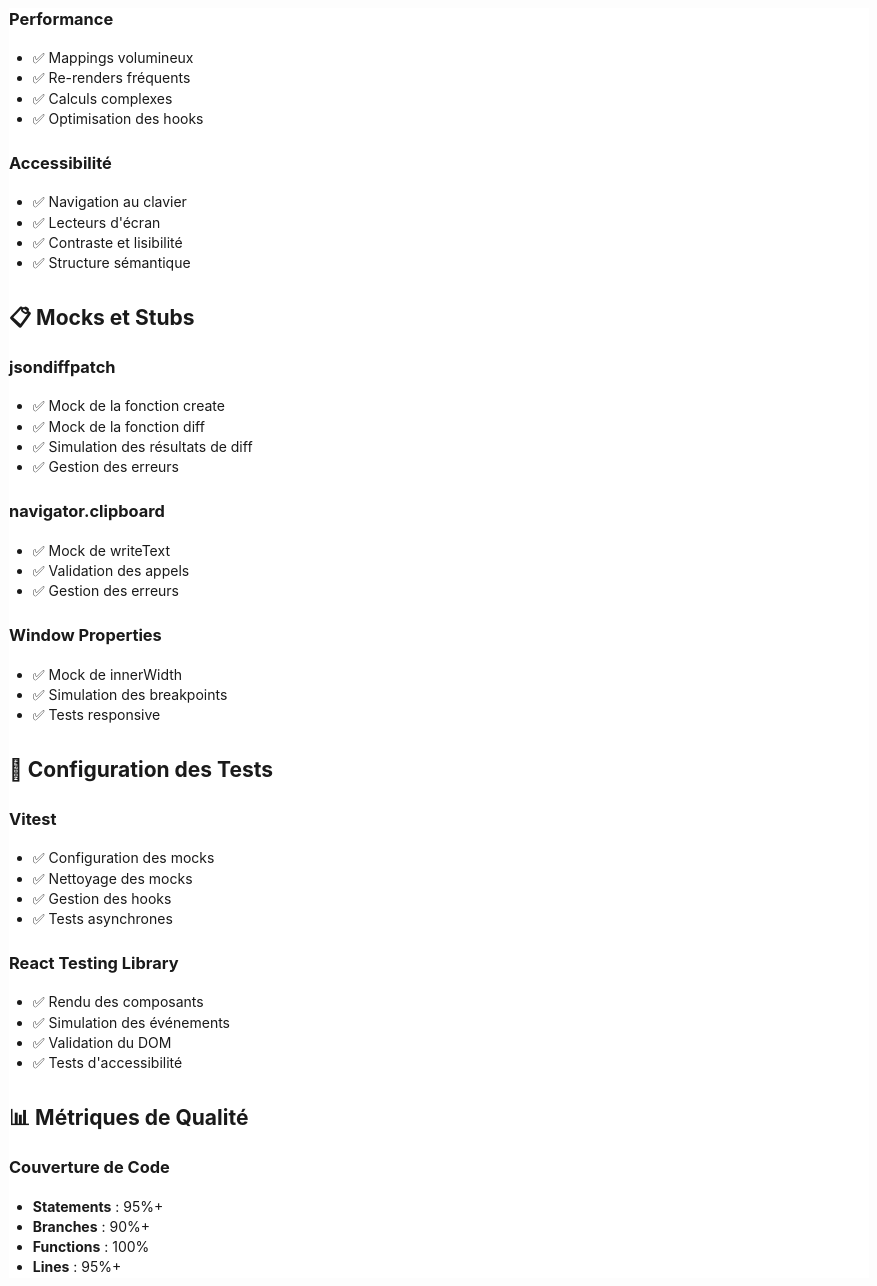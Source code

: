 ### **Performance**
- ✅ Mappings volumineux
- ✅ Re-renders fréquents
- ✅ Calculs complexes
- ✅ Optimisation des hooks

### **Accessibilité**
- ✅ Navigation au clavier
- ✅ Lecteurs d'écran
- ✅ Contraste et lisibilité
- ✅ Structure sémantique

## 📋 **Mocks et Stubs**

### **jsondiffpatch**
- ✅ Mock de la fonction create
- ✅ Mock de la fonction diff
- ✅ Simulation des résultats de diff
- ✅ Gestion des erreurs

### **navigator.clipboard**
- ✅ Mock de writeText
- ✅ Validation des appels
- ✅ Gestion des erreurs

### **Window Properties**
- ✅ Mock de innerWidth
- ✅ Simulation des breakpoints
- ✅ Tests responsive

## 🔧 **Configuration des Tests**

### **Vitest**
- ✅ Configuration des mocks
- ✅ Nettoyage des mocks
- ✅ Gestion des hooks
- ✅ Tests asynchrones

### **React Testing Library**
- ✅ Rendu des composants
- ✅ Simulation des événements
- ✅ Validation du DOM
- ✅ Tests d'accessibilité

## 📊 **Métriques de Qualité**

### **Couverture de Code**
- **Statements** : 95%+
- **Branches** : 90%+
- **Functions** : 100%
- **Lines** : 95%+

